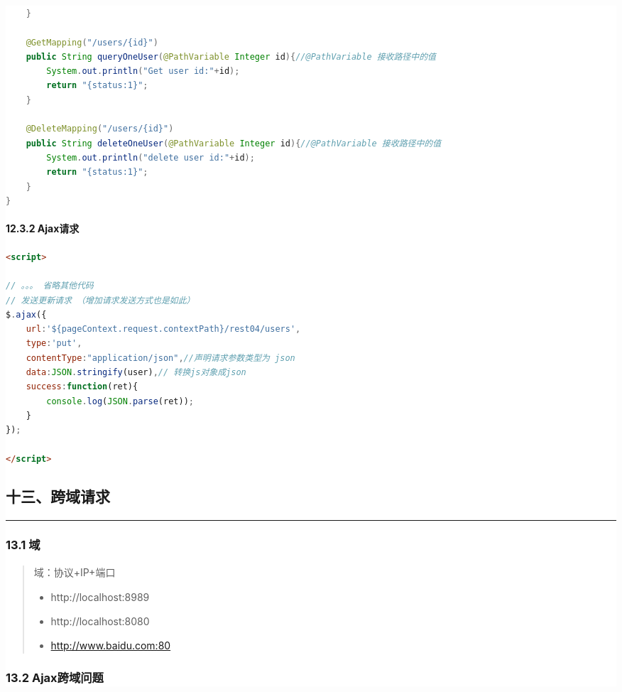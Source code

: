 ```  java
    }

    @GetMapping("/users/{id}")
    public String queryOneUser(@PathVariable Integer id){//@PathVariable 接收路径中的值
        System.out.println("Get user id:"+id);
        return "{status:1}";
    }

    @DeleteMapping("/users/{id}")
    public String deleteOneUser(@PathVariable Integer id){//@PathVariable 接收路径中的值
        System.out.println("delete user id:"+id);
        return "{status:1}";
    }
}
```

#### 12.3.2 Ajax请求

```  html
<script>    

// 。。。 省略其他代码
// 发送更新请求 （增加请求发送方式也是如此）
$.ajax({
    url:'${pageContext.request.contextPath}/rest04/users',
    type:'put',
    contentType:"application/json",//声明请求参数类型为 json
    data:JSON.stringify(user),// 转换js对象成json
    success:function(ret){
        console.log(JSON.parse(ret));
    }
});

</script>
```

## 十三、跨域请求

---

### 13.1 域

> 域：协议+IP+端口
>
> * http://localhost:8989
>
> * http://localhost:8080
>
> * http://www.baidu.com:80

### 13.2 Ajax跨域问题
